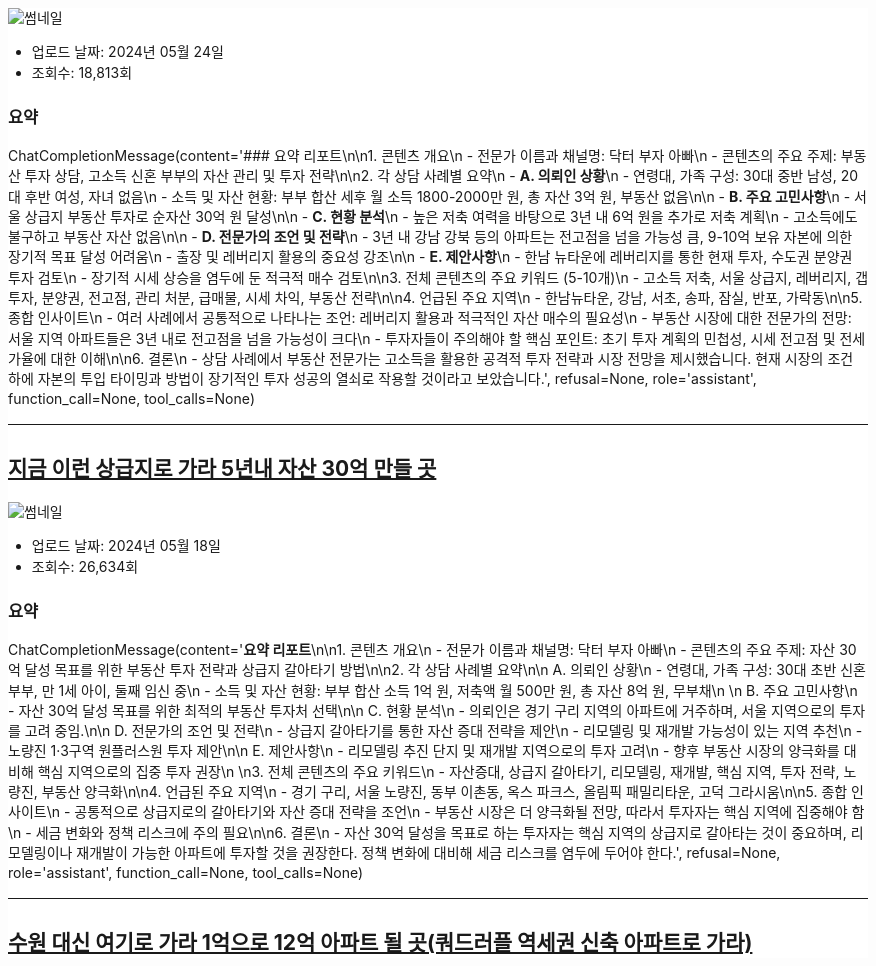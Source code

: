 ![썸네일](https://img.youtube.com/vi/9xlLfuw1qOk/0.jpg)

- 업로드 날짜: 2024년 05월 24일
- 조회수: 18,813회

### 요약

ChatCompletionMessage(content='### 요약 리포트\n\n1. 콘텐츠 개요\n   - 전문가 이름과 채널명: 닥터 부자 아빠\n   - 콘텐츠의 주요 주제: 부동산 투자 상담, 고소득 신혼 부부의 자산 관리 및 투자 전략\n\n2. 각 상담 사례별 요약\n   - **A. 의뢰인 상황**\n     - 연령대, 가족 구성: 30대 중반 남성, 20대 후반 여성, 자녀 없음\n     - 소득 및 자산 현황: 부부 합산 세후 월 소득 1800-2000만 원, 총 자산 3억 원, 부동산 없음\n\n   - **B. 주요 고민사항**\n     - 서울 상급지 부동산 투자로 순자산 30억 원 달성\n\n   - **C. 현황 분석**\n     - 높은 저축 여력을 바탕으로 3년 내 6억 원을 추가로 저축 계획\n     - 고소득에도 불구하고 부동산 자산 없음\n\n   - **D. 전문가의 조언 및 전략**\n     - 3년 내 강남 강북 등의 아파트는 전고점을 넘을 가능성 큼, 9-10억 보유 자본에 의한 장기적 목표 달성 어려움\n     - 출장 및 레버리지 활용의 중요성 강조\n\n   - **E. 제안사항**\n     - 한남 뉴타운에 레버리지를 통한 현재 투자, 수도권 분양권 투자 검토\n     - 장기적 시세 상승을 염두에 둔 적극적 매수 검토\n\n3. 전체 콘텐츠의 주요 키워드 (5-10개)\n   - 고소득 저축, 서울 상급지, 레버리지, 갭투자, 분양권, 전고점, 관리 처분, 급매물, 시세 차익, 부동산 전략\n\n4. 언급된 주요 지역\n   - 한남뉴타운, 강남, 서초, 송파, 잠실, 반포, 가락동\n\n5. 종합 인사이트\n   - 여러 사례에서 공통적으로 나타나는 조언: 레버리지 활용과 적극적인 자산 매수의 필요성\n   - 부동산 시장에 대한 전문가의 전망: 서울 지역 아파트들은 3년 내로 전고점을 넘을 가능성이 크다\n   - 투자자들이 주의해야 할 핵심 포인트: 초기 투자 계획의 민첩성, 시세 전고점 및 전세가율에 대한 이해\n\n6. 결론\n   - 상담 사례에서 부동산 전문가는 고소득을 활용한 공격적 투자 전략과 시장 전망을 제시했습니다. 현재 시장의 조건 하에 자본의 투입 타이밍과 방법이 장기적인 투자 성공의 열쇠로 작용할 것이라고 보았습니다.', refusal=None, role='assistant', function_call=None, tool_calls=None)

---

## [지금 이런 상급지로 가라 5년내 자산 30억 만들 곳](https://www.youtube.com/watch?v=3aiU_x8gDVU)

![썸네일](https://img.youtube.com/vi/3aiU_x8gDVU/0.jpg)

- 업로드 날짜: 2024년 05월 18일
- 조회수: 26,634회

### 요약

ChatCompletionMessage(content='**요약 리포트**\n\n1. 콘텐츠 개요\n   - 전문가 이름과 채널명: 닥터 부자 아빠\n   - 콘텐츠의 주요 주제: 자산 30억 달성 목표를 위한 부동산 투자 전략과 상급지 갈아타기 방법\n\n2. 각 상담 사례별 요약\n\n   A. 의뢰인 상황\n      - 연령대, 가족 구성: 30대 초반 신혼부부, 만 1세 아이, 둘째 임신 중\n      - 소득 및 자산 현황: 부부 합산 소득 1억 원, 저축액 월 500만 원, 총 자산 8억 원, 무부채\n   \n   B. 주요 고민사항\n      - 자산 30억 달성 목표를 위한 최적의 부동산 투자처 선택\n\n   C. 현황 분석\n      - 의뢰인은 경기 구리 지역의 아파트에 거주하며, 서울 지역으로의 투자를 고려 중임.\n\n   D. 전문가의 조언 및 전략\n      - 상급지 갈아타기를 통한 자산 증대 전략을 제안\n      - 리모델링 및 재개발 가능성이 있는 지역 추천\n      - 노량진 1·3구역 원플러스원 투자 제안\n\n   E. 제안사항\n      - 리모델링 추진 단지 및 재개발 지역으로의 투자 고려\n      - 향후 부동산 시장의 양극화를 대비해 핵심 지역으로의 집중 투자 권장\n   \n3. 전체 콘텐츠의 주요 키워드\n   - 자산증대, 상급지 갈아타기, 리모델링, 재개발, 핵심 지역, 투자 전략, 노량진, 부동산 양극화\n\n4. 언급된 주요 지역\n   - 경기 구리, 서울 노량진, 동부 이촌동, 옥스 파크스, 올림픽 패밀리타운, 고덕 그라시움\n\n5. 종합 인사이트\n   - 공통적으로 상급지로의 갈아타기와 자산 증대 전략을 조언\n   - 부동산 시장은 더 양극화될 전망, 따라서 투자자는 핵심 지역에 집중해야 함\n   - 세금 변화와 정책 리스크에 주의 필요\n\n6. 결론\n   - 자산 30억 달성을 목표로 하는 투자자는 핵심 지역의 상급지로 갈아타는 것이 중요하며, 리모델링이나 재개발이 가능한 아파트에 투자할 것을 권장한다. 정책 변화에 대비해 세금 리스크를 염두에 두어야 한다.', refusal=None, role='assistant', function_call=None, tool_calls=None)

---

## [수원 대신 여기로 가라 1억으로 12억 아파트 될 곳(쿼드러플 역세권 신축 아파트로 가라)](https://www.youtube.com/watch?v=zdKEg93zRak)
